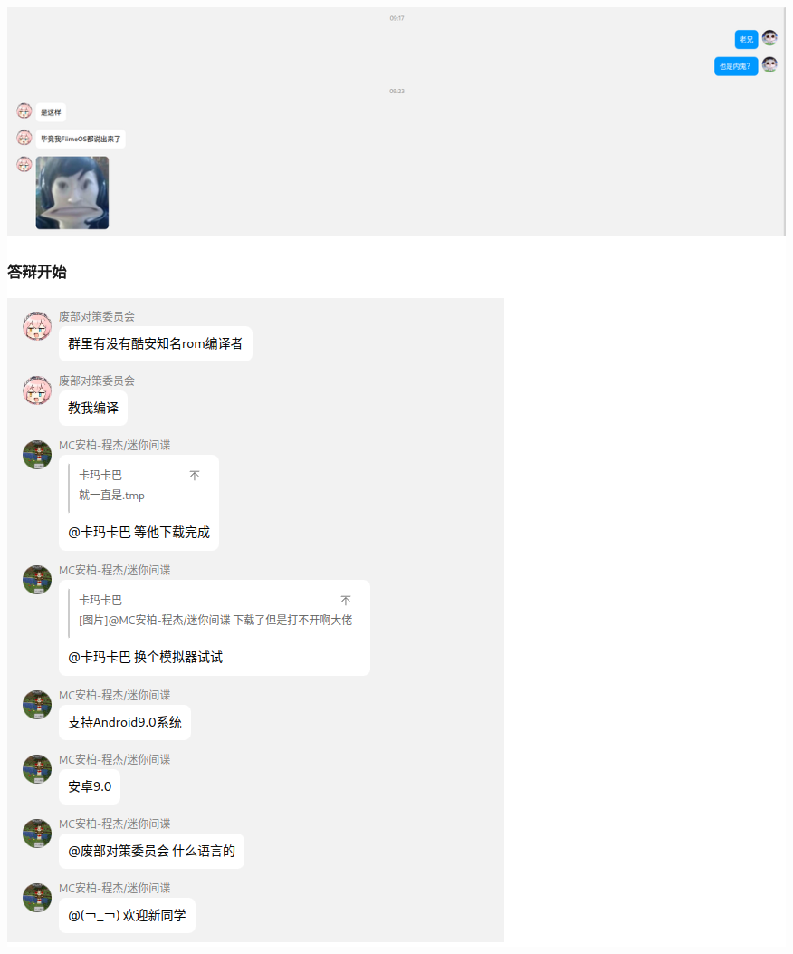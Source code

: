 ![descript](/others/程杰列传/20240217202250_38.png)

### 答辩开始

![descript](/others/程杰列传/20240217202250_39.png)
